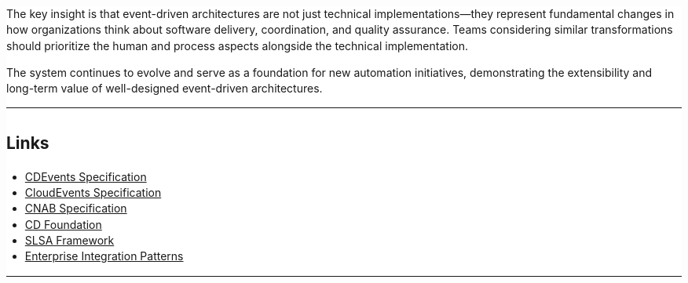 The key insight is that event-driven architectures are not just technical
implementations—they represent fundamental changes in how organizations think
about software delivery, coordination, and quality assurance. Teams considering
similar transformations should prioritize the human and process aspects
alongside the technical implementation.

The system continues to evolve and serve as a foundation for new automation
initiatives, demonstrating the extensibility and long-term value of
well-designed event-driven architectures.

---

## Links

- [CDEvents Specification](https://cdevents.dev/)
- [CloudEvents Specification](https://cloudevents.io/)
- [CNAB Specification](https://cnab.io/)
- [CD Foundation](https://cd.foundation/)
- [SLSA Framework](https://slsa.dev/)
- [Enterprise Integration Patterns](https://www.enterpriseintegrationpatterns.com/)

---
